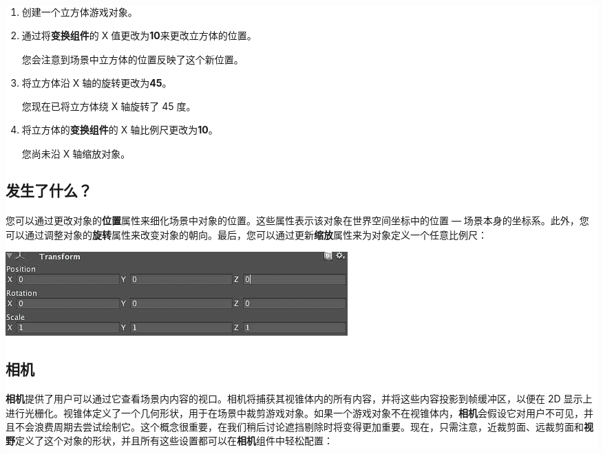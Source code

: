 1.  创建一个立方体游戏对象。

1.  通过将**变换组件**的 X 值更改为**10**来更改立方体的位置。

    您会注意到场景中立方体的位置反映了这个新位置。

1.  将立方体沿 X 轴的旋转更改为**45**。

    您现在已将立方体绕 X 轴旋转了 45 度。

1.  将立方体的**变换组件**的 X 轴比例尺更改为**10**。

    您尚未沿 X 轴缩放对象。

## 发生了什么？

您可以通过更改对象的**位置**属性来细化场景中对象的位置。这些属性表示该对象在世界空间坐标中的位置 — 场景本身的坐标系。此外，您可以通过调整对象的**旋转**属性来改变对象的朝向。最后，您可以通过更新**缩放**属性来为对象定义一个任意比例尺：

![发生了什么？](img/978-1-84969-040-9_4_13.jpg)

## 相机

**相机**提供了用户可以通过它查看场景内内容的视口。相机将捕获其视锥体内的所有内容，并将这些内容投影到帧缓冲区，以便在 2D 显示上进行光栅化。视锥体定义了一个几何形状，用于在场景中裁剪游戏对象。如果一个游戏对象不在视锥体内，**相机**会假设它对用户不可见，并且不会浪费周期去尝试绘制它。这个概念很重要，在我们稍后讨论遮挡剔除时将变得更加重要。现在，只需注意，近裁剪面、远裁剪面和**视野**定义了这个对象的形状，并且所有这些设置都可以在**相机**组件中轻松配置：
